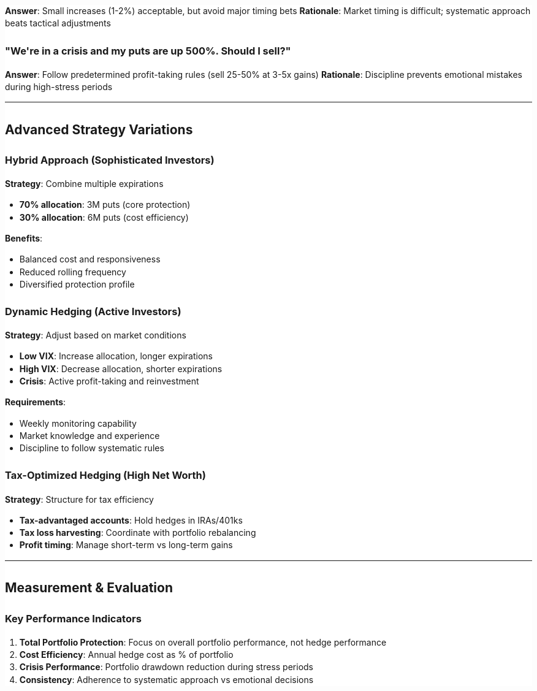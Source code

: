 **Answer**: Small increases (1-2%) acceptable, but avoid major timing bets
**Rationale**: Market timing is difficult; systematic approach beats tactical adjustments

### "We're in a crisis and my puts are up 500%. Should I sell?"

**Answer**: Follow predetermined profit-taking rules (sell 25-50% at 3-5x gains)
**Rationale**: Discipline prevents emotional mistakes during high-stress periods

---

## Advanced Strategy Variations

### Hybrid Approach (Sophisticated Investors)

**Strategy**: Combine multiple expirations
- **70% allocation**: 3M puts (core protection)
- **30% allocation**: 6M puts (cost efficiency)

**Benefits**:
- Balanced cost and responsiveness
- Reduced rolling frequency
- Diversified protection profile

### Dynamic Hedging (Active Investors)

**Strategy**: Adjust based on market conditions
- **Low VIX**: Increase allocation, longer expirations
- **High VIX**: Decrease allocation, shorter expirations
- **Crisis**: Active profit-taking and reinvestment

**Requirements**:
- Weekly monitoring capability
- Market knowledge and experience
- Discipline to follow systematic rules

### Tax-Optimized Hedging (High Net Worth)

**Strategy**: Structure for tax efficiency
- **Tax-advantaged accounts**: Hold hedges in IRAs/401ks
- **Tax loss harvesting**: Coordinate with portfolio rebalancing
- **Profit timing**: Manage short-term vs long-term gains

---

## Measurement & Evaluation

### Key Performance Indicators

1. **Total Portfolio Protection**: Focus on overall portfolio performance, not hedge performance
2. **Cost Efficiency**: Annual hedge cost as % of portfolio
3. **Crisis Performance**: Portfolio drawdown reduction during stress periods
4. **Consistency**: Adherence to systematic approach vs emotional decisions
